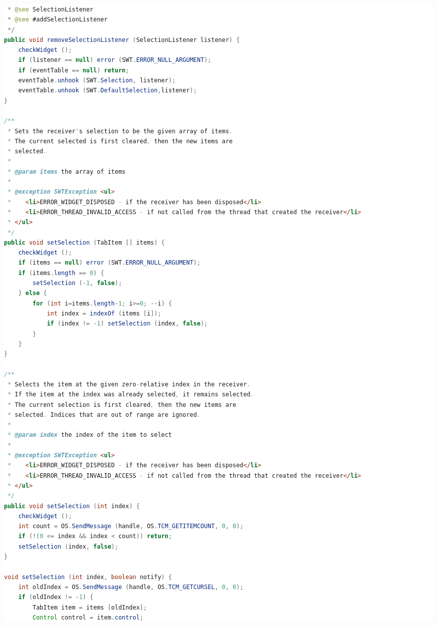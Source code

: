 ```java
 * @see SelectionListener
 * @see #addSelectionListener
 */
public void removeSelectionListener (SelectionListener listener) {
	checkWidget ();
	if (listener == null) error (SWT.ERROR_NULL_ARGUMENT);
	if (eventTable == null) return;
	eventTable.unhook (SWT.Selection, listener);
	eventTable.unhook (SWT.DefaultSelection,listener);	
}

/**
 * Sets the receiver's selection to be the given array of items.
 * The current selected is first cleared, then the new items are
 * selected.
 *
 * @param items the array of items
 *
 * @exception SWTException <ul>
 *    <li>ERROR_WIDGET_DISPOSED - if the receiver has been disposed</li>
 *    <li>ERROR_THREAD_INVALID_ACCESS - if not called from the thread that created the receiver</li>
 * </ul>
 */
public void setSelection (TabItem [] items) {
	checkWidget ();
	if (items == null) error (SWT.ERROR_NULL_ARGUMENT);
	if (items.length == 0) {
		setSelection (-1, false);
	} else {
		for (int i=items.length-1; i>=0; --i) {
			int index = indexOf (items [i]);
			if (index != -1) setSelection (index, false);
		}
	}
}

/**
 * Selects the item at the given zero-relative index in the receiver. 
 * If the item at the index was already selected, it remains selected.
 * The current selection is first cleared, then the new items are
 * selected. Indices that are out of range are ignored.
 *
 * @param index the index of the item to select
 *
 * @exception SWTException <ul>
 *    <li>ERROR_WIDGET_DISPOSED - if the receiver has been disposed</li>
 *    <li>ERROR_THREAD_INVALID_ACCESS - if not called from the thread that created the receiver</li>
 * </ul>
 */
public void setSelection (int index) {
	checkWidget ();
	int count = OS.SendMessage (handle, OS.TCM_GETITEMCOUNT, 0, 0);
	if (!(0 <= index && index < count)) return;
	setSelection (index, false);
}

void setSelection (int index, boolean notify) {
	int oldIndex = OS.SendMessage (handle, OS.TCM_GETCURSEL, 0, 0);
	if (oldIndex != -1) {
		TabItem item = items [oldIndex];
		Control control = item.control;
```